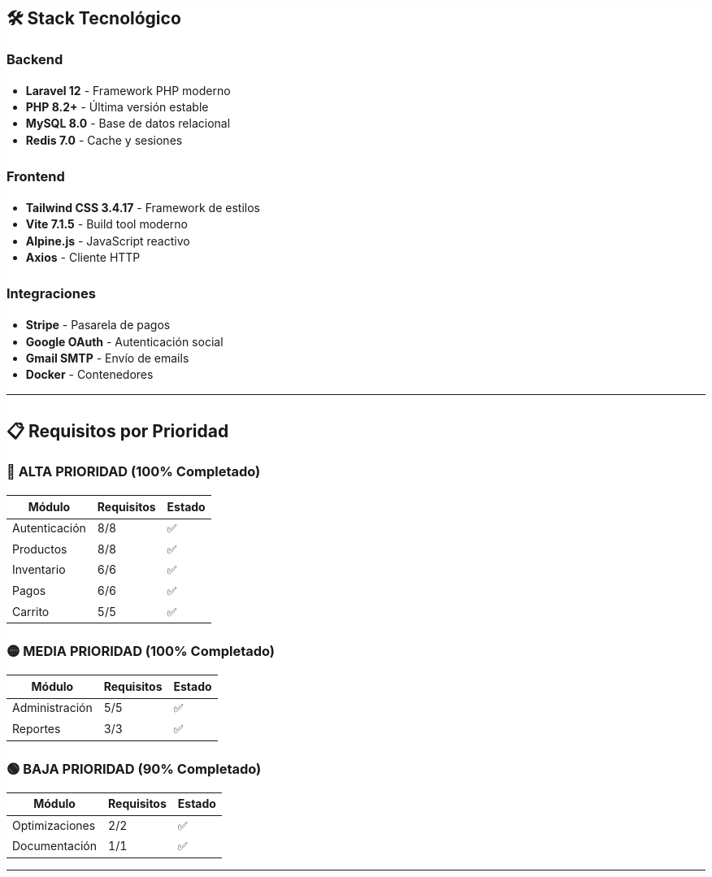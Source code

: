 
## 🛠️ Stack Tecnológico

### **Backend**
- **Laravel 12** - Framework PHP moderno
- **PHP 8.2+** - Última versión estable
- **MySQL 8.0** - Base de datos relacional
- **Redis 7.0** - Cache y sesiones

### **Frontend**
- **Tailwind CSS 3.4.17** - Framework de estilos
- **Vite 7.1.5** - Build tool moderno
- **Alpine.js** - JavaScript reactivo
- **Axios** - Cliente HTTP

### **Integraciones**
- **Stripe** - Pasarela de pagos
- **Google OAuth** - Autenticación social
- **Gmail SMTP** - Envío de emails
- **Docker** - Contenedores

---

## 📋 Requisitos por Prioridad

### 🔴 **ALTA PRIORIDAD (100% Completado)**

| Módulo | Requisitos | Estado |
|---|---|---|
| Autenticación | 8/8 | ✅ |
| Productos | 8/8 | ✅ |
| Inventario | 6/6 | ✅ |
| Pagos | 6/6 | ✅ |
| Carrito | 5/5 | ✅ |

### 🟡 **MEDIA PRIORIDAD (100% Completado)**

| Módulo | Requisitos | Estado |
|---|---|---|
| Administración | 5/5 | ✅ |
| Reportes | 3/3 | ✅ |

### 🟢 **BAJA PRIORIDAD (90% Completado)**

| Módulo | Requisitos | Estado |
|---|---|---|
| Optimizaciones | 2/2 | ✅ |
| Documentación | 1/1 | ✅ |

---